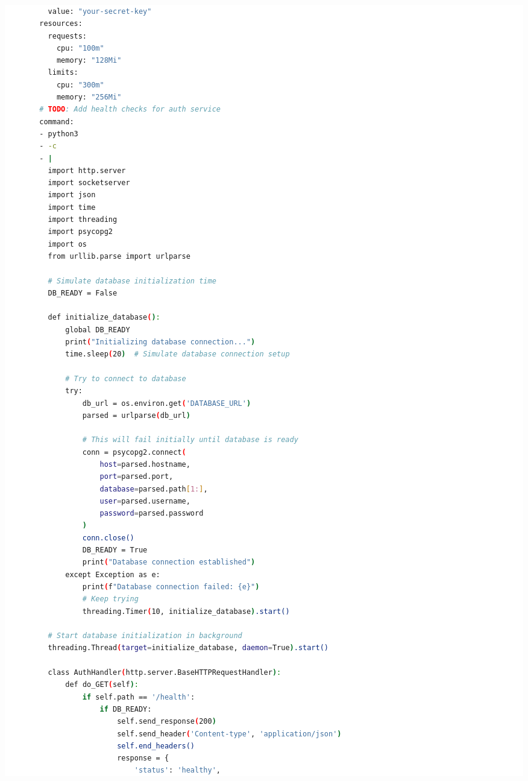 ```bash
          value: "your-secret-key"
        resources:
          requests:
            cpu: "100m"
            memory: "128Mi"
          limits:
            cpu: "300m"
            memory: "256Mi"
        # TODO: Add health checks for auth service
        command:
        - python3
        - -c
        - |
          import http.server
          import socketserver
          import json
          import time
          import threading
          import psycopg2
          import os
          from urllib.parse import urlparse
          
          # Simulate database initialization time
          DB_READY = False
          
          def initialize_database():
              global DB_READY
              print("Initializing database connection...")
              time.sleep(20)  # Simulate database connection setup
              
              # Try to connect to database
              try:
                  db_url = os.environ.get('DATABASE_URL')
                  parsed = urlparse(db_url)
                  
                  # This will fail initially until database is ready
                  conn = psycopg2.connect(
                      host=parsed.hostname,
                      port=parsed.port,
                      database=parsed.path[1:],
                      user=parsed.username,
                      password=parsed.password
                  )
                  conn.close()
                  DB_READY = True
                  print("Database connection established")
              except Exception as e:
                  print(f"Database connection failed: {e}")
                  # Keep trying
                  threading.Timer(10, initialize_database).start()
          
          # Start database initialization in background
          threading.Thread(target=initialize_database, daemon=True).start()
          
          class AuthHandler(http.server.BaseHTTPRequestHandler):
              def do_GET(self):
                  if self.path == '/health':
                      if DB_READY:
                          self.send_response(200)
                          self.send_header('Content-type', 'application/json')
                          self.end_headers()
                          response = {
                              'status': 'healthy',
```